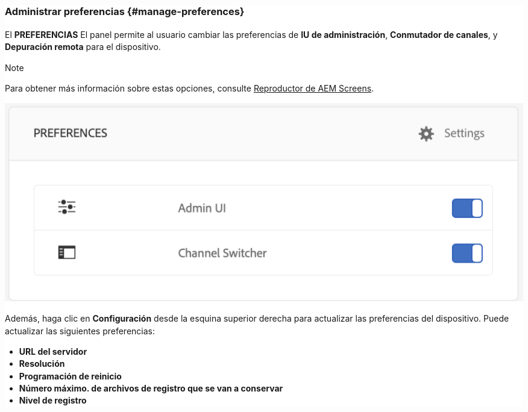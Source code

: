 ### Administrar preferencias {#manage-preferences}

El **PREFERENCIAS** El panel permite al usuario cambiar las preferencias de **IU de administración**, **Conmutador de canales**, y **Depuración remota** para el dispositivo.

>[!NOTE]
>Para obtener más información sobre estas opciones, consulte [Reproductor de AEM Screens](working-with-screens-player.md).

![screen_shot_2019-09-05at14250pm](assets/screen_shot_2019-09-05at14250pm.png)

Además, haga clic en **Configuración** desde la esquina superior derecha para actualizar las preferencias del dispositivo. Puede actualizar las siguientes preferencias:

* **URL del servidor**
* **Resolución**
* **Programación de reinicio**
* **Número máximo. de archivos de registro que se van a conservar**
* **Nivel de registro**
